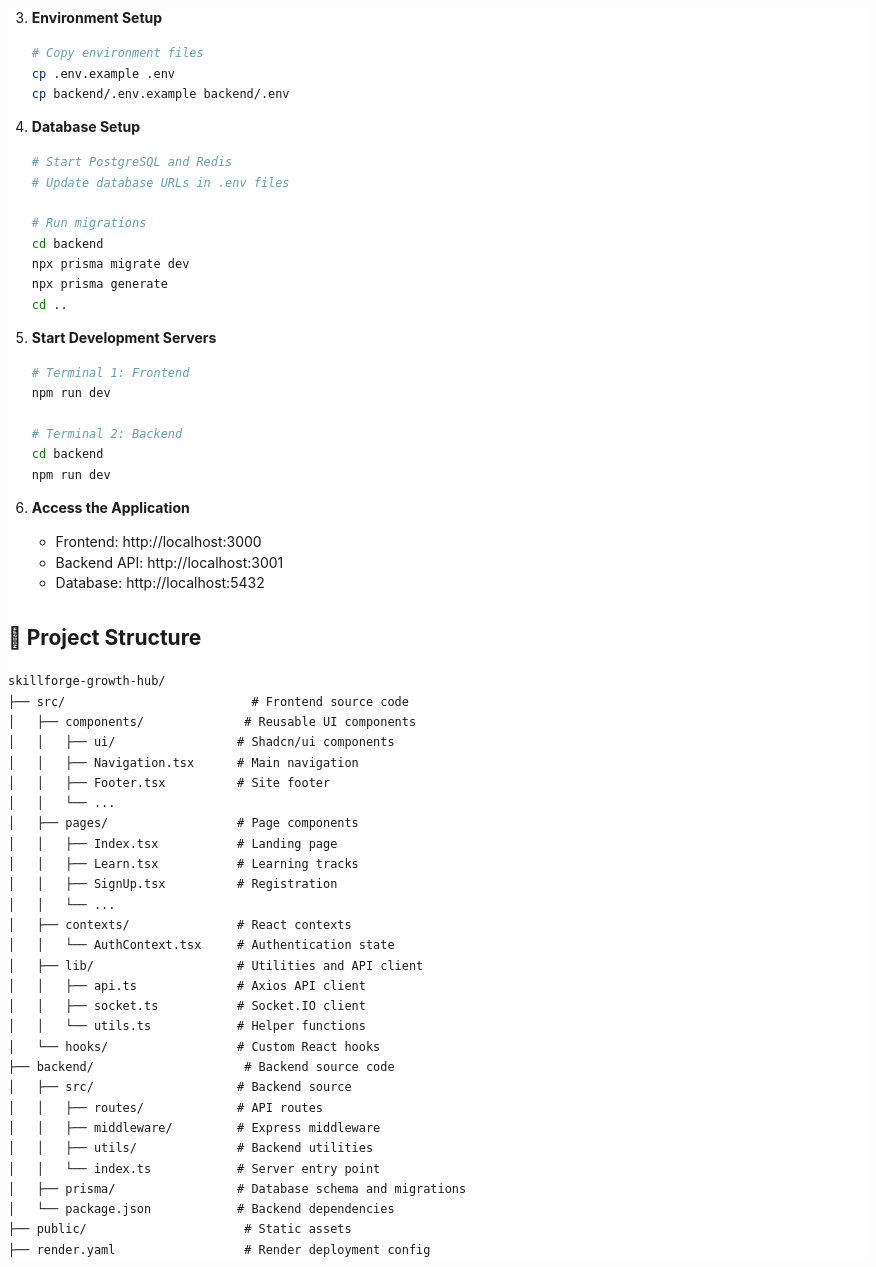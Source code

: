 3. **Environment Setup**
   ```bash
   # Copy environment files
   cp .env.example .env
   cp backend/.env.example backend/.env
   ```

4. **Database Setup**
   ```bash
   # Start PostgreSQL and Redis
   # Update database URLs in .env files
   
   # Run migrations
   cd backend
   npx prisma migrate dev
   npx prisma generate
   cd ..
   ```

5. **Start Development Servers**
   ```bash
   # Terminal 1: Frontend
   npm run dev
   
   # Terminal 2: Backend
   cd backend
   npm run dev
   ```

6. **Access the Application**
   - Frontend: http://localhost:3000
   - Backend API: http://localhost:3001
   - Database: http://localhost:5432

## 📁 Project Structure

```
skillforge-growth-hub/
├── src/                          # Frontend source code
│   ├── components/              # Reusable UI components
│   │   ├── ui/                 # Shadcn/ui components
│   │   ├── Navigation.tsx      # Main navigation
│   │   ├── Footer.tsx          # Site footer
│   │   └── ...
│   ├── pages/                  # Page components
│   │   ├── Index.tsx           # Landing page
│   │   ├── Learn.tsx           # Learning tracks
│   │   ├── SignUp.tsx          # Registration
│   │   └── ...
│   ├── contexts/               # React contexts
│   │   └── AuthContext.tsx     # Authentication state
│   ├── lib/                    # Utilities and API client
│   │   ├── api.ts              # Axios API client
│   │   ├── socket.ts           # Socket.IO client
│   │   └── utils.ts            # Helper functions
│   └── hooks/                  # Custom React hooks
├── backend/                     # Backend source code
│   ├── src/                    # Backend source
│   │   ├── routes/             # API routes
│   │   ├── middleware/         # Express middleware
│   │   ├── utils/              # Backend utilities
│   │   └── index.ts            # Server entry point
│   ├── prisma/                 # Database schema and migrations
│   └── package.json            # Backend dependencies
├── public/                      # Static assets
├── render.yaml                  # Render deployment config
```